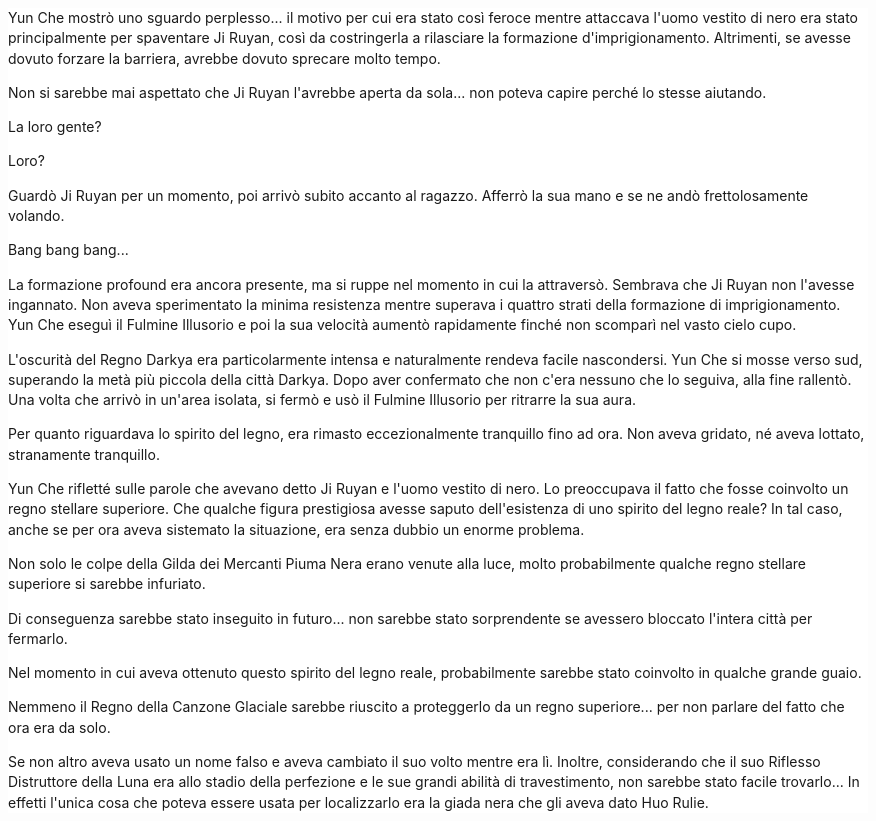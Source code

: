 
Yun Che mostrò uno sguardo perplesso... il motivo per cui era stato così feroce mentre attaccava l'uomo vestito di nero era stato principalmente per spaventare Ji Ruyan, così da costringerla a rilasciare la formazione d'imprigionamento. Altrimenti, se avesse dovuto forzare la barriera, avrebbe dovuto sprecare molto tempo.


Non si sarebbe mai aspettato che Ji Ruyan l'avrebbe aperta da sola... non poteva capire perché lo stesse aiutando.


La loro gente?


Loro?


Guardò Ji Ruyan per un momento, poi arrivò subito accanto al ragazzo. Afferrò la sua mano e se ne andò frettolosamente volando.


Bang bang bang...


La formazione profound era ancora presente, ma si ruppe nel momento in cui la attraversò. Sembrava che Ji Ruyan non l'avesse ingannato. Non aveva sperimentato la minima resistenza mentre superava i quattro strati della formazione di imprigionamento. Yun Che eseguì il Fulmine Illusorio e poi la sua velocità aumentò rapidamente finché non scomparì nel vasto cielo cupo.


L'oscurità del Regno Darkya era particolarmente intensa e naturalmente rendeva facile nascondersi. Yun Che si mosse verso sud, superando la metà più piccola della città Darkya. Dopo aver confermato che non c'era nessuno che lo seguiva, alla fine rallentò. Una volta che arrivò in un'area isolata, si fermò e usò il Fulmine Illusorio per ritrarre la sua aura.


Per quanto riguardava lo spirito del legno, era rimasto eccezionalmente tranquillo fino ad ora. Non aveva gridato, né aveva lottato, stranamente tranquillo.


Yun Che rifletté sulle parole che avevano detto Ji Ruyan e l'uomo vestito di nero. Lo preoccupava il fatto che fosse coinvolto un regno stellare superiore. Che qualche figura prestigiosa avesse saputo dell'esistenza di uno spirito del legno reale? In tal caso, anche se per ora aveva sistemato la situazione, era senza dubbio un enorme problema.


Non solo le colpe della Gilda dei Mercanti Piuma Nera erano venute alla luce, molto probabilmente qualche regno stellare superiore si sarebbe infuriato.


Di conseguenza sarebbe stato inseguito in futuro... non sarebbe stato sorprendente se avessero bloccato l'intera città per fermarlo.


Nel momento in cui aveva ottenuto questo spirito del legno reale, probabilmente sarebbe stato coinvolto in qualche grande guaio.


Nemmeno il Regno della Canzone Glaciale sarebbe riuscito a proteggerlo da un regno superiore... per non parlare del fatto che ora era da solo.


Se non altro aveva usato un nome falso e aveva cambiato il suo volto mentre era lì. Inoltre, considerando che il suo Riflesso Distruttore della Luna era allo stadio della perfezione e le sue grandi abilità di travestimento, non sarebbe stato facile trovarlo... In effetti l'unica cosa che poteva essere usata per localizzarlo era la giada nera che gli aveva dato Huo Rulie.

